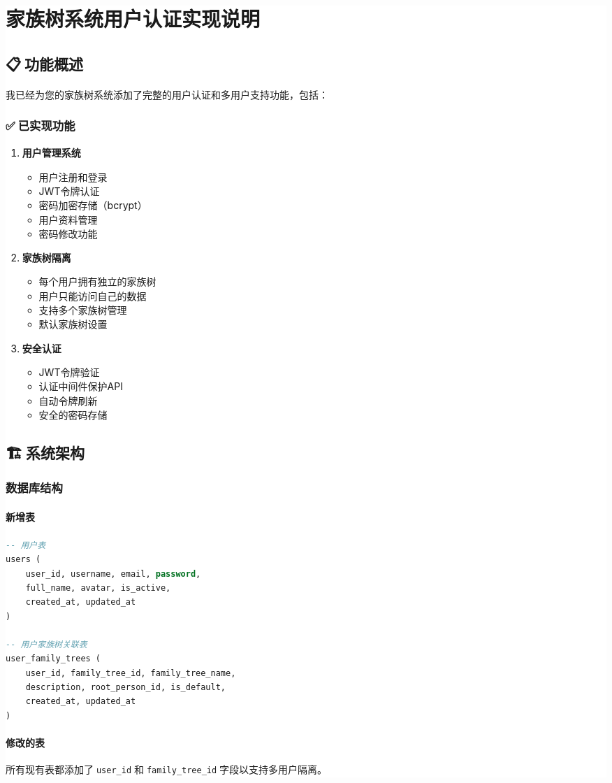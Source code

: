 # 家族树系统用户认证实现说明

## 📋 功能概述

我已经为您的家族树系统添加了完整的用户认证和多用户支持功能，包括：

### ✅ 已实现功能

1. **用户管理系统**
   - 用户注册和登录
   - JWT令牌认证
   - 密码加密存储（bcrypt）
   - 用户资料管理
   - 密码修改功能

2. **家族树隔离**
   - 每个用户拥有独立的家族树
   - 用户只能访问自己的数据
   - 支持多个家族树管理
   - 默认家族树设置

3. **安全认证**
   - JWT令牌验证
   - 认证中间件保护API
   - 自动令牌刷新
   - 安全的密码存储

## 🏗️ 系统架构

### 数据库结构

#### 新增表
```sql
-- 用户表
users (
    user_id, username, email, password, 
    full_name, avatar, is_active, 
    created_at, updated_at
)

-- 用户家族树关联表
user_family_trees (
    user_id, family_tree_id, family_tree_name, 
    description, root_person_id, is_default,
    created_at, updated_at
)
```

#### 修改的表
所有现有表都添加了 `user_id` 和 `family_tree_id` 字段以支持多用户隔离。
